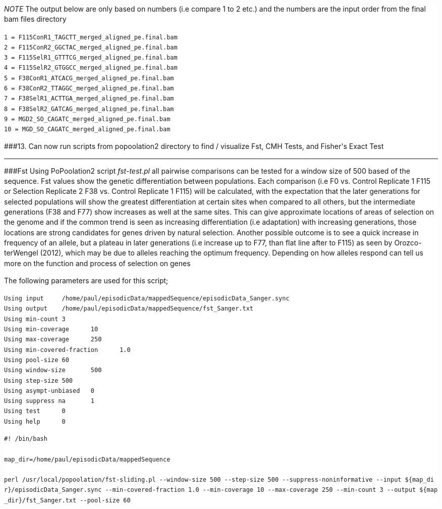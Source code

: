 
*NOTE* The output below are only based on numbers (i.e compare 1 to 2 etc.) and the numbers are the input order from the final bam files directory

```
1 = F115ConR1_TAGCTT_merged_aligned_pe.final.bam
2 = F115ConR2_GGCTAC_merged_aligned_pe.final.bam
3 = F115SelR1_GTTTCG_merged_aligned_pe.final.bam
4 = F115SelR2_GTGGCC_merged_aligned_pe.final.bam
5 = F38ConR1_ATCACG_merged_aligned_pe.final.bam
6 = F38ConR2_TTAGGC_merged_aligned_pe.final.bam
7 = F38SelR1_ACTTGA_merged_aligned_pe.final.bam
8 = F38SelR2_GATCAG_merged_aligned_pe.final.bam
9 = MGD2_SO_CAGATC_merged_aligned_pe.final.bam
10 = MGD_SO_CAGATC_merged_aligned_pe.final.bam
```

		
###13. Can now run scripts from popoolation2 directory to find / visualize Fst, CMH Tests, and Fisher's Exact Test
____________________________________________________________________

###Fst
Using PoPoolation2 script *fst-test.pl* all pairwise comparisons can be tested for a window size of 500 based of the sequence. Fst values show the genetic differentiation between populations. Each comparison (i.e F0 vs. Control Replicate 1 F115 or Selection Replicate 2 F38 vs. Control Replicate 1 F115) will be calculated, with the expectation that the later generations for selected populations will show the greatest differentiation at certain sites when compared to all others, but the intermediate generations (F38 and F77) show increases as well at the same sites. This can give approximate locations of areas of selection on the genome and if the common trend is seen as increasing differentiation (i.e adaptation) with increasing generations, those locations are strong candidates for genes driven by natural selection. Another possible outcome is to see a quick increase in frequency of an allele, but a plateau in later generations (i.e increase up to F77, than flat line after to F115) as seen by Orozco-terWengel (2012), which may be due to alleles reaching the optimum frequency. Depending on how alleles respond can tell us more on the function and process of selection on genes

The following parameters are used for this script;

```
Using input     /home/paul/episodicData/mappedSequence/episodicData_Sanger.sync
Using output    /home/paul/episodicData/mappedSequence/fst_Sanger.txt
Using min-count 3
Using min-coverage      10
Using max-coverage      250
Using min-covered-fraction      1.0
Using pool-size 60
Using window-size       500
Using step-size 500
Using asympt-unbiased   0
Using suppress na       1
Using test      0
Using help      0
```


```
#! /bin/bash

map_dir=/home/paul/episodicData/mappedSequence

perl /usr/local/popoolation/fst-sliding.pl --window-size 500 --step-size 500 --suppress-noninformative --input ${map_dir}/episodicData_Sanger.sync --min-covered-fraction 1.0 --min-coverage 10 --max-coverage 250 --min-count 3 --output ${map_dir}/fst_Sanger.txt --pool-size 60
```
